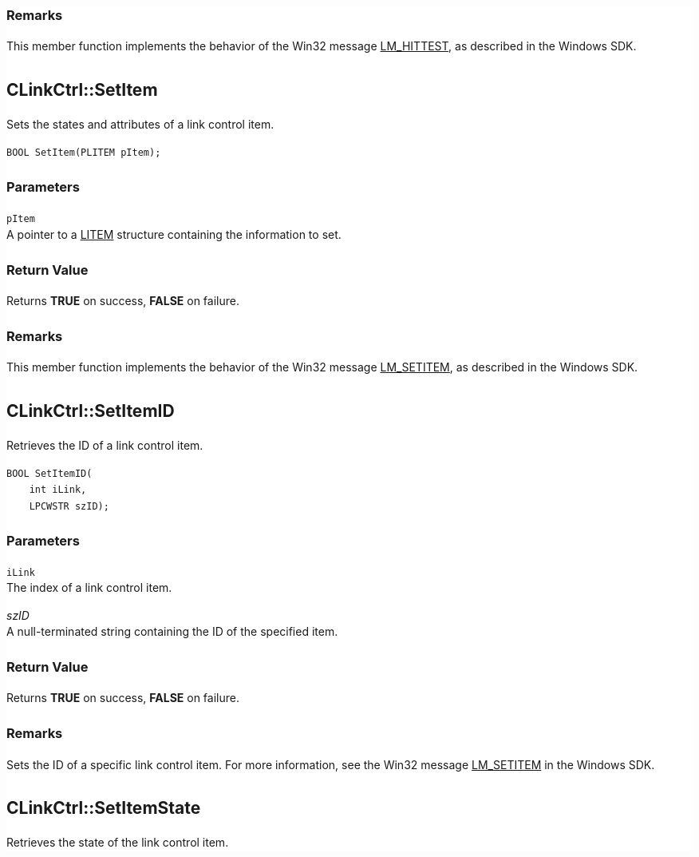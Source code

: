 ### <a name="remarks"></a>Remarks  
 This member function implements the behavior of the Win32 message [LM_HITTEST](http://msdn.microsoft.com/library/windows/desktop/bb760722), as described in the Windows SDK.  
  
##  <a name="setitem"></a>  CLinkCtrl::SetItem  
 Sets the states and attributes of a link control item.  
  
```  
BOOL SetItem(PLITEM pItem);
```  
  
### <a name="parameters"></a>Parameters  
 `pItem`  
 A pointer to a [LITEM](http://msdn.microsoft.com/library/windows/desktop/bb760710) structure containing the information to set.  
  
### <a name="return-value"></a>Return Value  
 Returns **TRUE** on success, **FALSE** on failure.  
  
### <a name="remarks"></a>Remarks  
 This member function implements the behavior of the Win32 message [LM_SETITEM](http://msdn.microsoft.com/library/windows/desktop/bb760724), as described in the Windows SDK.  
  
##  <a name="setitemid"></a>  CLinkCtrl::SetItemID  
 Retrieves the ID of a link control item.  
  
```  
BOOL SetItemID(
    int iLink,  
    LPCWSTR szID);
```  
  
### <a name="parameters"></a>Parameters  
 `iLink`  
 The index of a link control item.  
  
 *szID*  
 A null-terminated string containing the ID of the specified item.  
  
### <a name="return-value"></a>Return Value  
 Returns **TRUE** on success, **FALSE** on failure.  
  
### <a name="remarks"></a>Remarks  
 Sets the ID of a specific link control item. For more information, see the Win32 message [LM_SETITEM](http://msdn.microsoft.com/library/windows/desktop/bb760724) in the Windows SDK.  
  
##  <a name="setitemstate"></a>  CLinkCtrl::SetItemState  
 Retrieves the state of the link control item.  
  